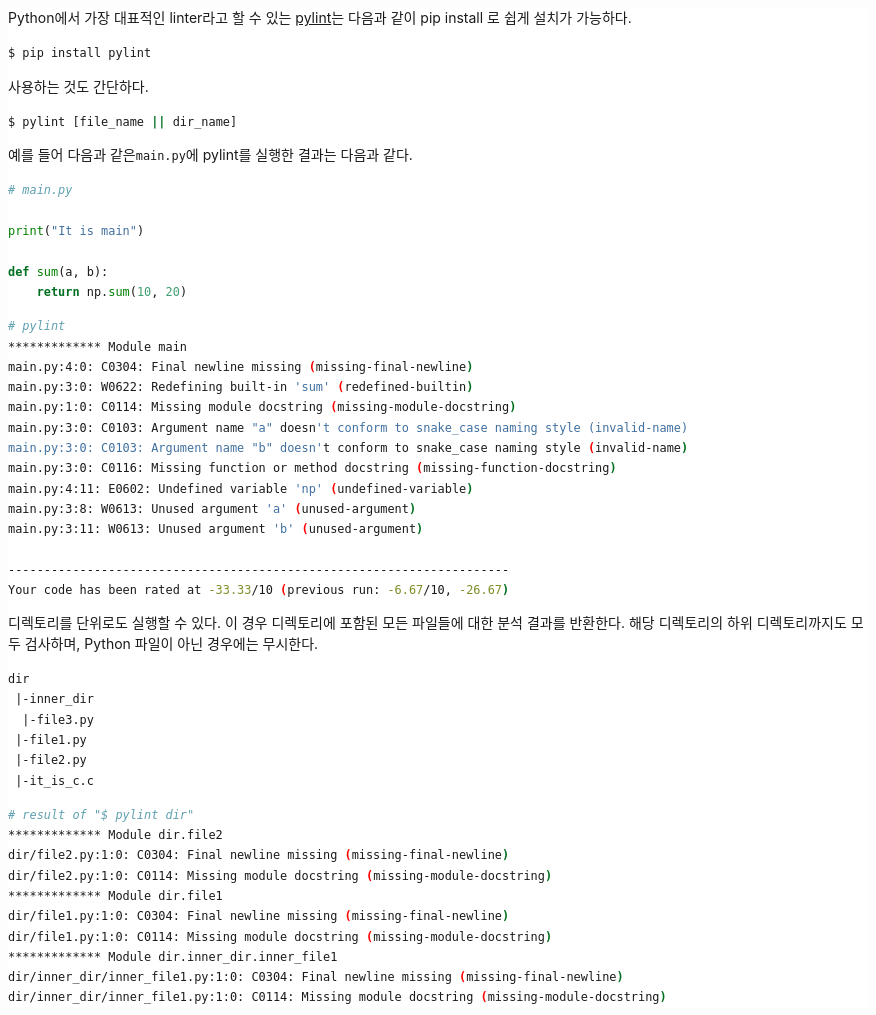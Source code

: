 Python에서 가장 대표적인 linter라고 할 수 있는 [pylint](<https://github.com/PyCQA/pylint>)는 다음과 같이 pip install 로 쉽게 설치가 가능하다.

```bash
$ pip install pylint
```

사용하는 것도 간단하다.

```bash
$ pylint [file_name || dir_name]
```

예를 들어  다음과 같은```main.py```에 pylint를 실행한 결과는 다음과 같다.

```python
# main.py

print("It is main")

def sum(a, b):
    return np.sum(10, 20)
```

```bash
# pylint
************* Module main
main.py:4:0: C0304: Final newline missing (missing-final-newline)
main.py:3:0: W0622: Redefining built-in 'sum' (redefined-builtin)
main.py:1:0: C0114: Missing module docstring (missing-module-docstring)
main.py:3:0: C0103: Argument name "a" doesn't conform to snake_case naming style (invalid-name)
main.py:3:0: C0103: Argument name "b" doesn't conform to snake_case naming style (invalid-name)
main.py:3:0: C0116: Missing function or method docstring (missing-function-docstring)
main.py:4:11: E0602: Undefined variable 'np' (undefined-variable)
main.py:3:8: W0613: Unused argument 'a' (unused-argument)
main.py:3:11: W0613: Unused argument 'b' (unused-argument)

----------------------------------------------------------------------
Your code has been rated at -33.33/10 (previous run: -6.67/10, -26.67)
```

디렉토리를 단위로도 실행할 수 있다. 이 경우 디렉토리에 포함된 모든 파일들에 대한 분석 결과를 반환한다. 해당 디렉토리의 하위 디렉토리까지도 모두 검사하며, Python 파일이 아닌 경우에는 무시한다.

```
dir
 |-inner_dir
  |-file3.py
 |-file1.py
 |-file2.py
 |-it_is_c.c
```

```bash
# result of "$ pylint dir"
************* Module dir.file2
dir/file2.py:1:0: C0304: Final newline missing (missing-final-newline)
dir/file2.py:1:0: C0114: Missing module docstring (missing-module-docstring)
************* Module dir.file1
dir/file1.py:1:0: C0304: Final newline missing (missing-final-newline)
dir/file1.py:1:0: C0114: Missing module docstring (missing-module-docstring)
************* Module dir.inner_dir.inner_file1
dir/inner_dir/inner_file1.py:1:0: C0304: Final newline missing (missing-final-newline)
dir/inner_dir/inner_file1.py:1:0: C0114: Missing module docstring (missing-module-docstring)
```
